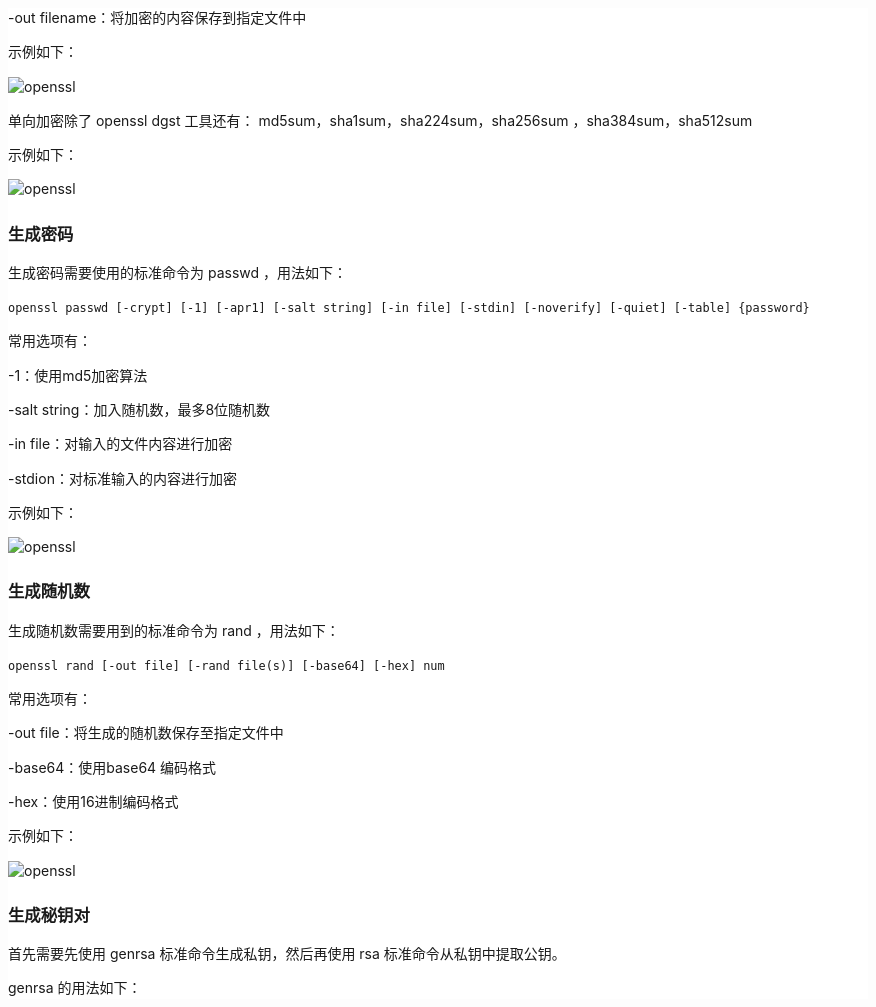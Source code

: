 -out filename：将加密的内容保存到指定文件中

示例如下：

![openssl](/images/openssl1.png)

单向加密除了 openssl dgst 工具还有： md5sum，sha1sum，sha224sum，sha256sum ，sha384sum，sha512sum

示例如下：

![openssl](/images/openssl2.png)

### 生成密码

生成密码需要使用的标准命令为 passwd ，用法如下：

```
openssl passwd [-crypt] [-1] [-apr1] [-salt string] [-in file] [-stdin] [-noverify] [-quiet] [-table] {password}
```

常用选项有：

-1：使用md5加密算法

-salt string：加入随机数，最多8位随机数

-in file：对输入的文件内容进行加密

-stdion：对标准输入的内容进行加密

示例如下：

![openssl](/images/openssl3.png)

### 生成随机数

生成随机数需要用到的标准命令为 rand ，用法如下：

```
openssl rand [-out file] [-rand file(s)] [-base64] [-hex] num
```

常用选项有：

-out file：将生成的随机数保存至指定文件中

-base64：使用base64 编码格式

-hex：使用16进制编码格式

示例如下：

![openssl](/images/openssl4.png)

### 生成秘钥对

首先需要先使用 genrsa 标准命令生成私钥，然后再使用 rsa 标准命令从私钥中提取公钥。

genrsa 的用法如下：
